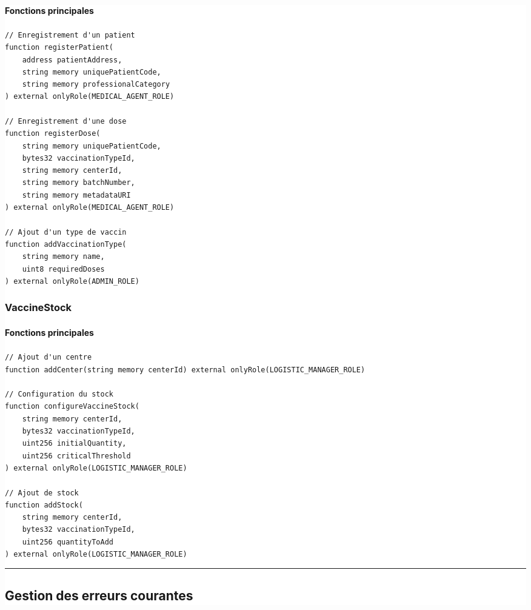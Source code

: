 #### Fonctions principales

```solidity
// Enregistrement d'un patient
function registerPatient(
    address patientAddress,
    string memory uniquePatientCode,
    string memory professionalCategory
) external onlyRole(MEDICAL_AGENT_ROLE)

// Enregistrement d'une dose
function registerDose(
    string memory uniquePatientCode,
    bytes32 vaccinationTypeId,
    string memory centerId,
    string memory batchNumber,
    string memory metadataURI
) external onlyRole(MEDICAL_AGENT_ROLE)

// Ajout d'un type de vaccin
function addVaccinationType(
    string memory name,
    uint8 requiredDoses
) external onlyRole(ADMIN_ROLE)
```

### VaccineStock

#### Fonctions principales

```solidity
// Ajout d'un centre
function addCenter(string memory centerId) external onlyRole(LOGISTIC_MANAGER_ROLE)

// Configuration du stock
function configureVaccineStock(
    string memory centerId,
    bytes32 vaccinationTypeId,
    uint256 initialQuantity,
    uint256 criticalThreshold
) external onlyRole(LOGISTIC_MANAGER_ROLE)

// Ajout de stock
function addStock(
    string memory centerId,
    bytes32 vaccinationTypeId,
    uint256 quantityToAdd
) external onlyRole(LOGISTIC_MANAGER_ROLE)
```

---

## Gestion des erreurs courantes
